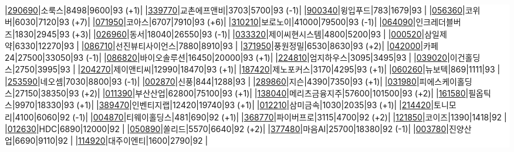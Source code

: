 |[290690](https://finance.daum.net/quotes/A290690)|소룩스|8498|9600|93 (+1)|
|[339770](https://finance.daum.net/quotes/A339770)|교촌에프앤비|3703|5700|93 (-1)|
|[900340](https://finance.daum.net/quotes/A900340)|윙입푸드|783|1679|93 |
|[056360](https://finance.daum.net/quotes/A056360)|코위버|6030|7120|93 (+7)|
|[071950](https://finance.daum.net/quotes/A071950)|코아스|6707|7910|93 (+6)|
|[310210](https://finance.daum.net/quotes/A310210)|보로노이|41000|79500|93 (-1)|
|[064090](https://finance.daum.net/quotes/A064090)|인크레더블버즈|1830|2945|93 (+3)|
|[026960](https://finance.daum.net/quotes/A026960)|동서|18040|26550|93 (-1)|
|[033320](https://finance.daum.net/quotes/A033320)|제이씨현시스템|4800|5200|93 |
|[000520](https://finance.daum.net/quotes/A000520)|삼일제약|6330|12270|93 |
|[086710](https://finance.daum.net/quotes/A086710)|선진뷰티사이언스|7880|8910|93 |
|[371950](https://finance.daum.net/quotes/A371950)|풍원정밀|6530|8630|93 (+2)|
|[042000](https://finance.daum.net/quotes/A042000)|카페24|27500|33050|93 (-1)|
|[086820](https://finance.daum.net/quotes/A086820)|바이오솔루션|16450|20000|93 (+1)|
|[224810](https://finance.daum.net/quotes/A224810)|엄지하우스|3095|3495|93 |
|[039020](https://finance.daum.net/quotes/A039020)|이건홀딩스|2750|3995|93 |
|[204270](https://finance.daum.net/quotes/A204270)|제이앤티씨|12990|18470|93 (+1)|
|[187420](https://finance.daum.net/quotes/A187420)|제노포커스|3170|4295|93 (+1)|
|[060260](https://finance.daum.net/quotes/A060260)|뉴보텍|869|1111|93 |
|[253590](https://finance.daum.net/quotes/A253590)|네오셈|7030|8800|93 (-1)|
|[002870](https://finance.daum.net/quotes/A002870)|신풍|844|1288|93 |
|[289860](https://finance.daum.net/quotes/A289860)|지슨|4390|7350|93 (+1)|
|[031980](https://finance.daum.net/quotes/A031980)|피에스케이홀딩스|27150|38350|93 (+2)|
|[011390](https://finance.daum.net/quotes/A011390)|부산산업|62800|75100|93 (+1)|
|[138040](https://finance.daum.net/quotes/A138040)|메리츠금융지주|57600|101500|93 (+2)|
|[161580](https://finance.daum.net/quotes/A161580)|필옵틱스|9970|18330|93 (+1)|
|[389470](https://finance.daum.net/quotes/A389470)|인벤티지랩|12420|19740|93 (+1)|
|[012210](https://finance.daum.net/quotes/A012210)|삼미금속|1030|2035|93 (+1)|
|[214420](https://finance.daum.net/quotes/A214420)|토니모리|4100|6060|92 (-1)|
|[004870](https://finance.daum.net/quotes/A004870)|티웨이홀딩스|481|690|92 (+1)|
|[368770](https://finance.daum.net/quotes/A368770)|파이버프로|3115|4700|92 (+2)|
|[121850](https://finance.daum.net/quotes/A121850)|코이즈|1390|1418|92 |
|[012630](https://finance.daum.net/quotes/A012630)|HDC|6890|12000|92 |
|[050890](https://finance.daum.net/quotes/A050890)|쏠리드|5570|6640|92 (+2)|
|[377480](https://finance.daum.net/quotes/A377480)|마음AI|25700|18380|92 (-1)|
|[003780](https://finance.daum.net/quotes/A003780)|진양산업|6690|9110|92 |
|[114920](https://finance.daum.net/quotes/A114920)|대주이엔티|1600|2790|92 |